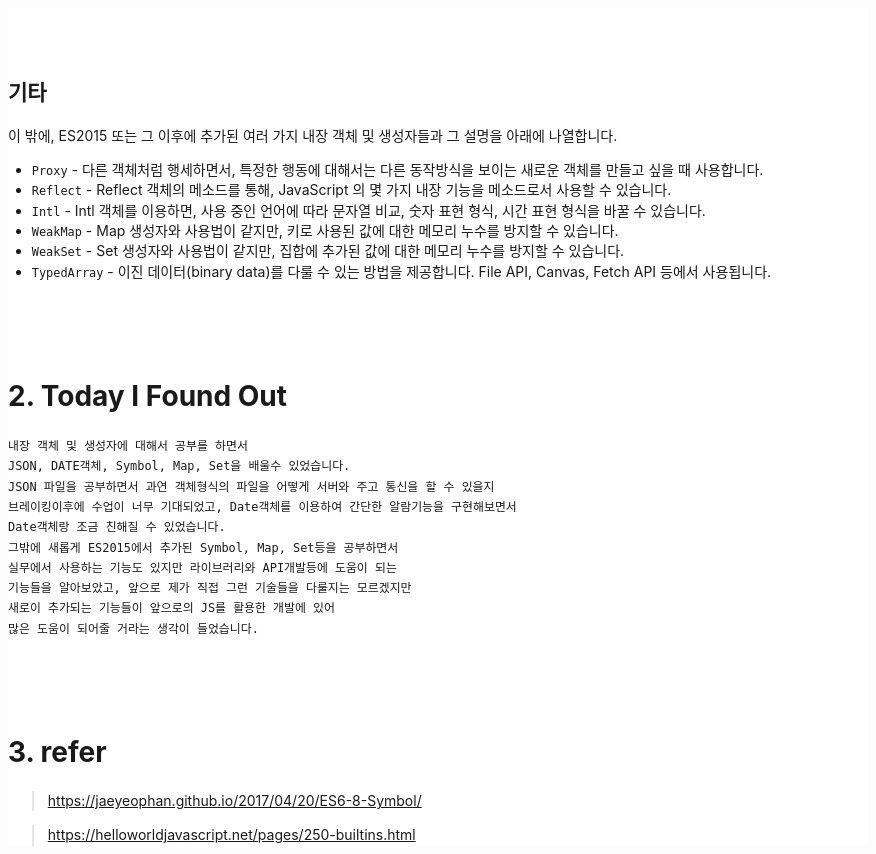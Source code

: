 <br/><br/>

## 기타

이 밖에, ES2015 또는 그 이후에 추가된 여러 가지 내장 객체 및 생성자들과 그 설명을 아래에 나열합니다.<br/>

* `Proxy` - 다른 객체처럼 행세하면서, 특정한 행동에 대해서는 다른 동작방식을 보이는 새로운 객체를 만들고 싶을 때 사용합니다.<br/>
* `Reflect` - Reflect 객체의 메소드를 통해, JavaScript 의 몇 가지 내장 기능을 메소드로서 사용할 수 있습니다.<br/>
* `Intl` - Intl 객체를 이용하면, 사용 중인 언어에 따라 문자열 비교, 숫자 표현 형식, 시간 표현 형식을 바꿀 수 있습니다.<br/>
* `WeakMap` - Map 생성자와 사용법이 같지만, 키로 사용된 값에 대한 메모리 누수를 방지할 수 있습니다.<br/>
* `WeakSet` - Set 생성자와 사용법이 같지만, 집합에 추가된 값에 대한 메모리 누수를 방지할 수 있습니다.<br/>
* `TypedArray` - 이진 데이터(binary data)를 다룰 수 있는 방법을 제공합니다. File API, Canvas, Fetch API 등에서 사용됩니다.<br/>

<br/><br/>

# 2. Today I Found Out

```
내장 객체 및 생성자에 대해서 공부를 하면서
JSON, DATE객체, Symbol, Map, Set을 배울수 있었습니다.
JSON 파일을 공부하면서 과연 객체형식의 파일을 어떻게 서버와 주고 통신을 할 수 있을지
브레이킹이후에 수업이 너무 기대되었고, Date객체를 이용하여 간단한 알람기능을 구현해보면서
Date객체랑 조금 친해질 수 있었습니다.
그밖에 새롭게 ES2015에서 추가된 Symbol, Map, Set등을 공부하면서
실무에서 사용하는 기능도 있지만 라이브러리와 API개발등에 도움이 되는
기능들을 알아보았고, 앞으로 제가 직접 그런 기술들을 다룰지는 모르겠지만
새로이 추가되는 기능들이 앞으로의 JS를 활용한 개발에 있어
많은 도움이 되어줄 거라는 생각이 들었습니다.
```

<br/><br/>

# 3. refer

> https://jaeyeophan.github.io/2017/04/20/ES6-8-Symbol/

> https://helloworldjavascript.net/pages/250-builtins.html
